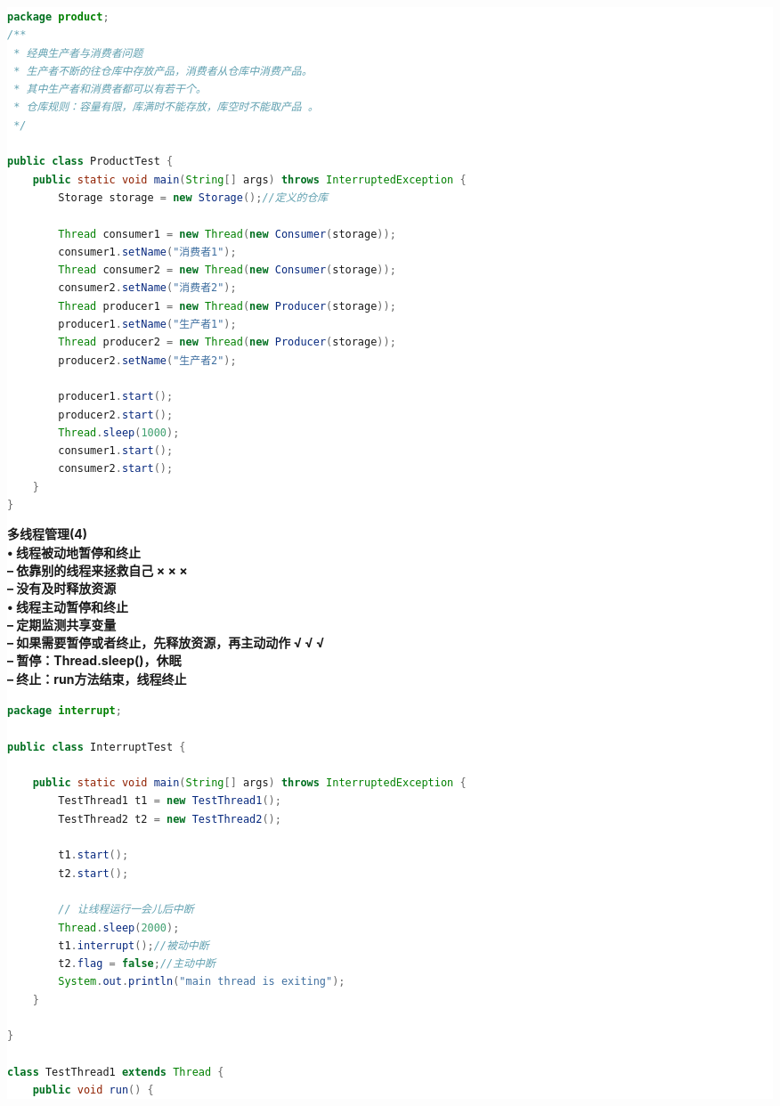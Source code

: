 ```java
package product;
/**
 * 经典生产者与消费者问题
 * 生产者不断的往仓库中存放产品，消费者从仓库中消费产品。
 * 其中生产者和消费者都可以有若干个。
 * 仓库规则：容量有限，库满时不能存放，库空时不能取产品 。
 */

public class ProductTest {
	public static void main(String[] args) throws InterruptedException {
		Storage storage = new Storage();//定义的仓库
		
		Thread consumer1 = new Thread(new Consumer(storage));
		consumer1.setName("消费者1");
		Thread consumer2 = new Thread(new Consumer(storage));
		consumer2.setName("消费者2");
		Thread producer1 = new Thread(new Producer(storage));
		producer1.setName("生产者1");
		Thread producer2 = new Thread(new Producer(storage));
		producer2.setName("生产者2");
		
		producer1.start();
		producer2.start();
		Thread.sleep(1000);		
		consumer1.start();
		consumer2.start();		
	}
}
```



**多线程管理(4)**  
**• 线程被动地暂停和终止**  
**– 依靠别的线程来拯救自己  × × ×**  
**– 没有及时释放资源**  
**• 线程主动暂停和终止**  
**– 定期监测共享变量**  
**– 如果需要暂停或者终止，先释放资源，再主动动作 √ √ √**  
**– 暂停：Thread.sleep()，休眠**  
**– 终止：run方法结束，线程终止**  

```java
package interrupt;

public class InterruptTest {

	public static void main(String[] args) throws InterruptedException {
		TestThread1 t1 = new TestThread1();
		TestThread2 t2 = new TestThread2();

		t1.start();
		t2.start();

		// 让线程运行一会儿后中断
		Thread.sleep(2000);
		t1.interrupt();//被动中断
		t2.flag = false;//主动中断
		System.out.println("main thread is exiting");
	}

}

class TestThread1 extends Thread {
	public void run() {
```